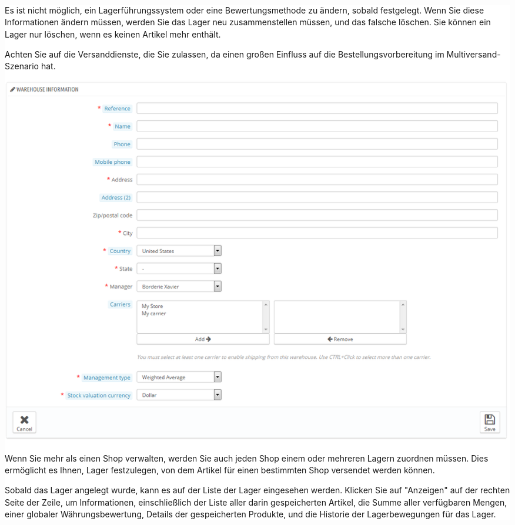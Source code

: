 
Es ist nicht möglich, ein Lagerführungssystem oder eine Bewertungsmethode zu ändern, sobald festgelegt. Wenn Sie diese Informationen ändern müssen, werden Sie das Lager neu zusammenstellen müssen, und das falsche löschen. Sie können ein Lager nur löschen, wenn es keinen Artikel mehr enthält.

Achten Sie auf die Versanddienste, die Sie zulassen, da einen großen Einfluss auf die Bestellungsvorbereitung im Multiversand-Szenario hat.

![](../../../.gitbook/assets/30965769.png)

Wenn Sie mehr als einen Shop verwalten, werden Sie auch jeden Shop einem oder mehreren Lagern zuordnen müssen. Dies ermöglicht es Ihnen, Lager festzulegen, von dem Artikel für einen bestimmten Shop versendet werden können.

Sobald das Lager angelegt wurde, kann es auf der Liste der Lager eingesehen werden. Klicken Sie auf "Anzeigen" auf der rechten Seite der Zeile, um Informationen, einschließlich der Liste aller darin gespeicherten Artikel, die Summe aller verfügbaren Mengen, einer globaler Währungsbewertung, Details der gespeicherten Produkte, und die Historie der Lagerbewegungen für das Lager.
